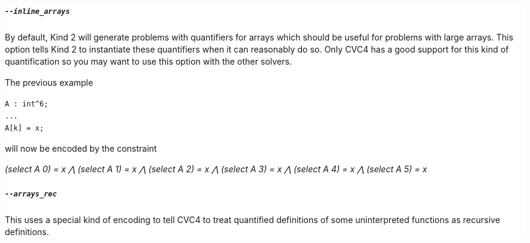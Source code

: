 
##### `--inline_arrays`

By default, Kind 2 will generate problems with quantifiers for arrays which
should be useful for problems with large arrays. This option tells Kind 2 to
instantiate these quantifiers when it can reasonably do so. Only CVC4 has a
good support for this kind of quantification so you may want to use this option
with the other solvers.

The previous example

```
A : int^6;
...
A[k] = x;
```

will now be encoded by the constraint

   *(select A 0) = x ⋀ (select A 1) = x ⋀ (select A 2) = x ⋀ (select A 3) = x ⋀
    (select A 4) = x ⋀ (select A 5) = x*


##### `--arrays_rec`

This uses a special kind of encoding to tell CVC4 to treat quantified
definitions of some uninterpreted functions as recursive definitions.
